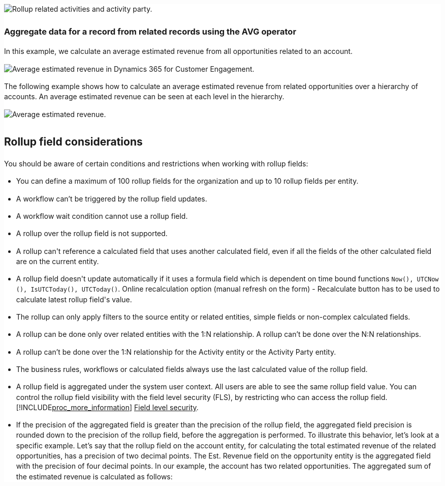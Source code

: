   
 ![Rollup related activities and activity party.](../customize/media/rollup-enhancements-indirect-activities.png "Rollup related activities and activity party")  
  
### Aggregate data for a record from related records using the AVG operator  
 In this example, we calculate an average estimated revenue from all opportunities related to an account.  
  
 ![Average estimated revenue in Dynamics 365 for Customer Engagement.](../customize/media/rollup-enhancements-average.PNG "Average estimated revenue in Dynamics 365 for Customer Engagement")  
  
 The following example shows how to calculate an average estimated revenue from related opportunities over a hierarchy of accounts. An average estimated revenue can be seen at each level in the hierarchy.  
  
 ![Average estimated revenue.](../customize/media/cust-rollup-enhancements-avg-over-hierarchy.png "Average estimated revenue")  
  
<a name="BKMK_considerations"></a>   
## Rollup field considerations  
 You should be aware of certain conditions and restrictions when working with rollup fields:  
  
- You can define a maximum of 100 rollup fields for the organization and up to 10 rollup fields per entity.  
  
- A workflow can’t be triggered by the rollup field updates.  
  
- A workflow wait condition cannot use a rollup field.  
  
- A rollup over the rollup field is not supported.  
  
- A rollup can't reference a calculated field that uses another calculated field, even if all the fields of the other calculated field are on the current entity.

- A rollup field doesn't update automatically if it uses a formula field which is dependent on time bound functions `Now(), UTCNow(), IsUTCToday(), UTCToday()`. Online recalculation option (manual refresh on the form) - Recalculate button has to be used to calculate latest rollup field's value.
  
- The rollup can only apply filters to the source entity or related entities, simple fields or non-complex calculated fields.  
  
- A rollup can be done only over related entities with the 1:N relationship. A rollup can’t be done over the N:N relationships.  
  
- A rollup can’t be done over the 1:N relationship for the Activity entity or the Activity Party entity.  
  
- The business rules, workflows or calculated fields always use the last calculated value of the rollup field.  
  
- A rollup field is aggregated under the system user context. All users are able to see the same rollup field value. You can control the rollup field visibility with the field level security (FLS), by restricting who can access the rollup field. [!INCLUDE[proc_more_information](../includes/proc-more-information.md)] [Field level security](../admin/field-level-security.md).  
  
- If the precision of the aggregated field is greater than the precision of the rollup field, the aggregated field precision is rounded down to the precision of the rollup field, before the aggregation is performed. To illustrate this behavior, let’s look at a specific example. Let’s say that the rollup field on the account entity, for calculating the total estimated revenue of the related opportunities, has a precision of two decimal points. The Est. Revenue field on the opportunity entity is the aggregated field with the precision of four decimal points. In our example, the account has two related opportunities. The aggregated sum of the estimated revenue is calculated as follows:  
  
